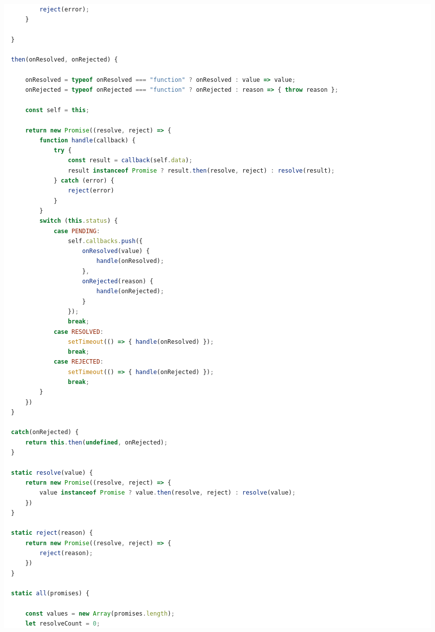 ```js
          reject(error);
      }

  }

  then(onResolved, onRejected) {

      onResolved = typeof onResolved === "function" ? onResolved : value => value;
      onRejected = typeof onRejected === "function" ? onRejected : reason => { throw reason };

      const self = this;

      return new Promise((resolve, reject) => {
          function handle(callback) {
              try {
                  const result = callback(self.data);
                  result instanceof Promise ? result.then(resolve, reject) : resolve(result);
              } catch (error) {
                  reject(error)
              }
          }
          switch (this.status) {
              case PENDING:
                  self.callbacks.push({
                      onResolved(value) {
                          handle(onResolved);
                      },
                      onRejected(reason) {
                          handle(onRejected);
                      }
                  });
                  break;
              case RESOLVED:
                  setTimeout(() => { handle(onResolved) });
                  break;
              case REJECTED:
                  setTimeout(() => { handle(onRejected) });
                  break;
          }
      })
  }

  catch(onRejected) {
      return this.then(undefined, onRejected);
  }

  static resolve(value) {
      return new Promise((resolve, reject) => {
          value instanceof Promise ? value.then(resolve, reject) : resolve(value);
      })
  }

  static reject(reason) {
      return new Promise((resolve, reject) => {
          reject(reason);
      })
  }

  static all(promises) {

      const values = new Array(promises.length);
      let resolveCount = 0;

```
